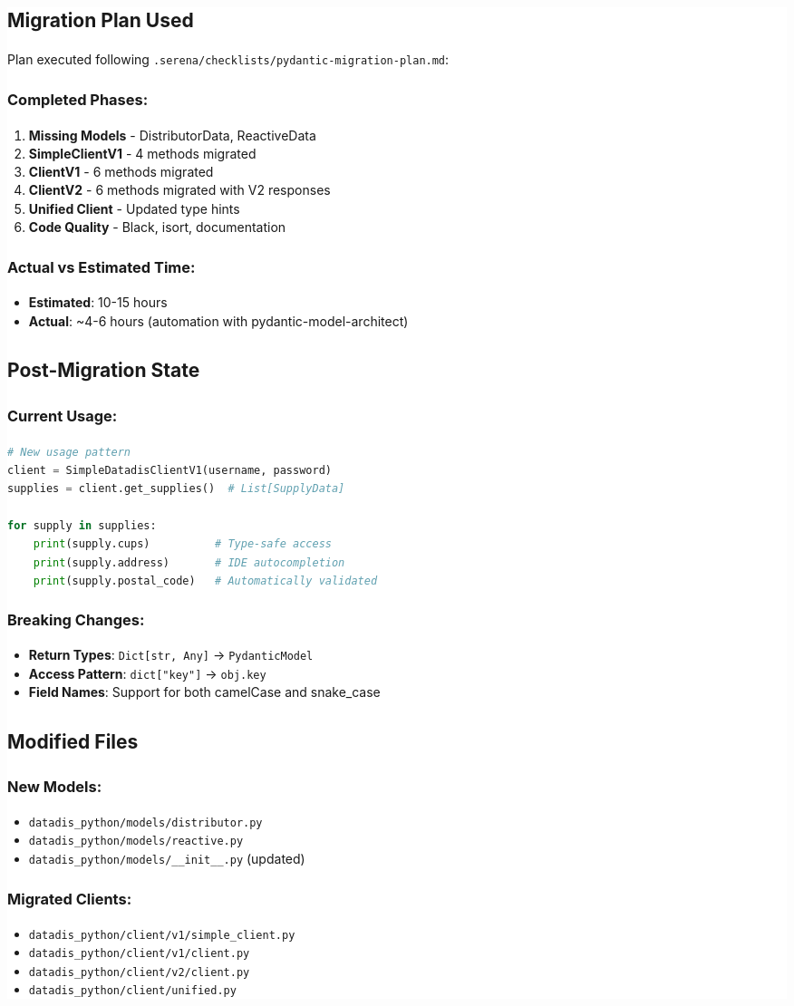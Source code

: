 ## Migration Plan Used

Plan executed following `.serena/checklists/pydantic-migration-plan.md`:

### Completed Phases:
1. **Missing Models** - DistributorData, ReactiveData
2. **SimpleClientV1** - 4 methods migrated
3. **ClientV1** - 6 methods migrated  
4. **ClientV2** - 6 methods migrated with V2 responses
5. **Unified Client** - Updated type hints
6. **Code Quality** - Black, isort, documentation

### Actual vs Estimated Time:
- **Estimated**: 10-15 hours
- **Actual**: ~4-6 hours (automation with pydantic-model-architect)

## Post-Migration State

### Current Usage:
```python
# New usage pattern
client = SimpleDatadisClientV1(username, password)
supplies = client.get_supplies()  # List[SupplyData]

for supply in supplies:
    print(supply.cups)          # Type-safe access
    print(supply.address)       # IDE autocompletion
    print(supply.postal_code)   # Automatically validated
```

### Breaking Changes:
- **Return Types**: `Dict[str, Any]` → `PydanticModel`
- **Access Pattern**: `dict["key"]` → `obj.key`
- **Field Names**: Support for both camelCase and snake_case

## Modified Files

### New Models:
- `datadis_python/models/distributor.py`
- `datadis_python/models/reactive.py`
- `datadis_python/models/__init__.py` (updated)

### Migrated Clients:
- `datadis_python/client/v1/simple_client.py`
- `datadis_python/client/v1/client.py`
- `datadis_python/client/v2/client.py`
- `datadis_python/client/unified.py`
